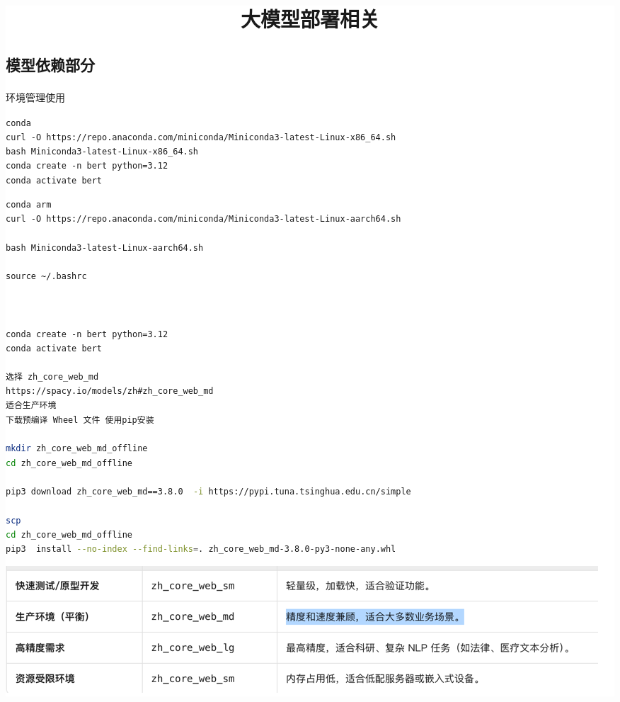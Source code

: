
<h1 align="center">大模型部署相关</h1>


## 模型依赖部分
#### 
环境管理使用
```
conda
curl -O https://repo.anaconda.com/miniconda/Miniconda3-latest-Linux-x86_64.sh
bash Miniconda3-latest-Linux-x86_64.sh
conda create -n bert python=3.12
conda activate bert

```

```
conda arm
curl -O https://repo.anaconda.com/miniconda/Miniconda3-latest-Linux-aarch64.sh

bash Miniconda3-latest-Linux-aarch64.sh

source ~/.bashrc



conda create -n bert python=3.12
conda activate bert

```

####
```sh
选择 zh_core_web_md  
https://spacy.io/models/zh#zh_core_web_md 
适合生产环境 
下载预编译 Wheel 文件 使用pip安装 

mkdir zh_core_web_md_offline
cd zh_core_web_md_offline

pip3 download zh_core_web_md==3.8.0  -i https://pypi.tuna.tsinghua.edu.cn/simple

scp 
cd zh_core_web_md_offline
pip3  install --no-index --find-links=. zh_core_web_md-3.8.0-py3-none-any.whl


```
![img.png](img.png)

